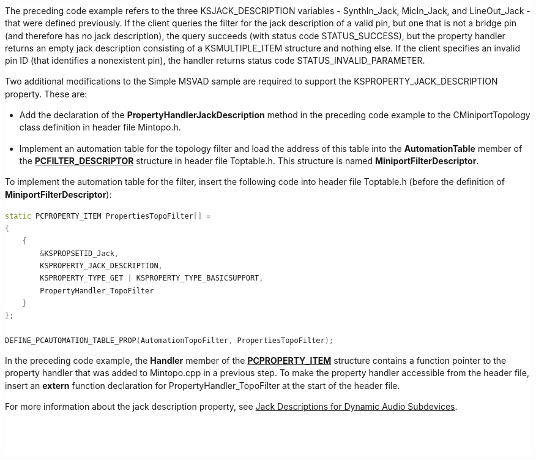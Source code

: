 The preceding code example refers to the three KSJACK\_DESCRIPTION variables - SynthIn\_Jack, MicIn\_Jack, and LineOut\_Jack - that were defined previously. If the client queries the filter for the jack description of a valid pin, but one that is not a bridge pin (and therefore has no jack description), the query succeeds (with status code STATUS\_SUCCESS), but the property handler returns an empty jack description consisting of a KSMULTIPLE\_ITEM structure and nothing else. If the client specifies an invalid pin ID (that identifies a nonexistent pin), the handler returns status code STATUS\_INVALID\_PARAMETER.

Two additional modifications to the Simple MSVAD sample are required to support the KSPROPERTY\_JACK\_DESCRIPTION property. These are:

-   Add the declaration of the **PropertyHandlerJackDescription** method in the preceding code example to the CMiniportTopology class definition in header file Mintopo.h.

-   Implement an automation table for the topology filter and load the address of this table into the **AutomationTable** member of the [**PCFILTER\_DESCRIPTOR**](https://msdn.microsoft.com/library/windows/hardware/ff537694) structure in header file Toptable.h. This structure is named **MiniportFilterDescriptor**.

To implement the automation table for the filter, insert the following code into header file Toptable.h (before the definition of **MiniportFilterDescriptor**):

```cpp
static PCPROPERTY_ITEM PropertiesTopoFilter[] =
{
    {
        &KSPROPSETID_Jack,
        KSPROPERTY_JACK_DESCRIPTION,
        KSPROPERTY_TYPE_GET | KSPROPERTY_TYPE_BASICSUPPORT,
        PropertyHandler_TopoFilter
    }
};

DEFINE_PCAUTOMATION_TABLE_PROP(AutomationTopoFilter, PropertiesTopoFilter);
```

In the preceding code example, the **Handler** member of the [**PCPROPERTY\_ITEM**](https://msdn.microsoft.com/library/windows/hardware/ff537722) structure contains a function pointer to the property handler that was added to Mintopo.cpp in a previous step. To make the property handler accessible from the header file, insert an **extern** function declaration for PropertyHandler\_TopoFilter at the start of the header file.

For more information about the jack description property, see [Jack Descriptions for Dynamic Audio Subdevices](jack-descriptions-for-dynamic-audio-subdevices.md).

 

 




